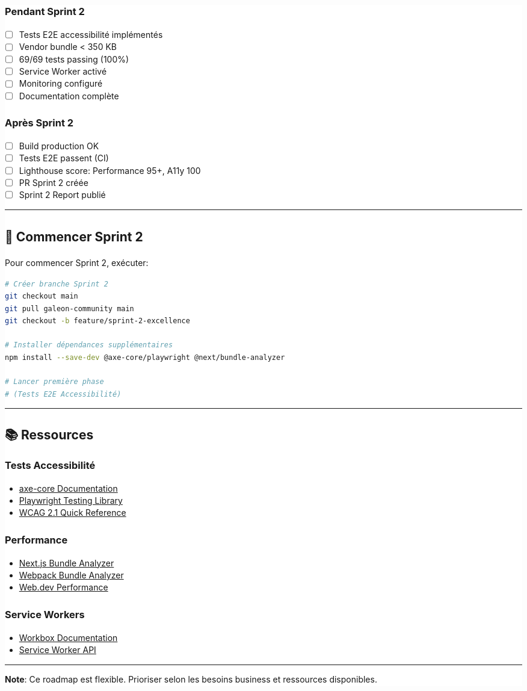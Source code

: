 ### Pendant Sprint 2

- [ ] Tests E2E accessibilité implémentés
- [ ] Vendor bundle < 350 KB
- [ ] 69/69 tests passing (100%)
- [ ] Service Worker activé
- [ ] Monitoring configuré
- [ ] Documentation complète

### Après Sprint 2

- [ ] Build production OK
- [ ] Tests E2E passent (CI)
- [ ] Lighthouse score: Performance 95+, A11y 100
- [ ] PR Sprint 2 créée
- [ ] Sprint 2 Report publié

---

## 🚀 Commencer Sprint 2

Pour commencer Sprint 2, exécuter:

```bash
# Créer branche Sprint 2
git checkout main
git pull galeon-community main
git checkout -b feature/sprint-2-excellence

# Installer dépendances supplémentaires
npm install --save-dev @axe-core/playwright @next/bundle-analyzer

# Lancer première phase
# (Tests E2E Accessibilité)
```

---

## 📚 Ressources

### Tests Accessibilité

- [axe-core Documentation](https://github.com/dequelabs/axe-core)
- [Playwright Testing Library](https://playwright.dev/docs/test-assertions)
- [WCAG 2.1 Quick Reference](https://www.w3.org/WAI/WCAG21/quickref/)

### Performance

- [Next.js Bundle Analyzer](https://www.npmjs.com/package/@next/bundle-analyzer)
- [Webpack Bundle Analyzer](https://github.com/webpack-contrib/webpack-bundle-analyzer)
- [Web.dev Performance](https://web.dev/performance/)

### Service Workers

- [Workbox Documentation](https://developer.chrome.com/docs/workbox/)
- [Service Worker API](https://developer.mozilla.org/en-US/docs/Web/API/Service_Worker_API)

---

**Note**: Ce roadmap est flexible. Prioriser selon les besoins business et ressources disponibles.
